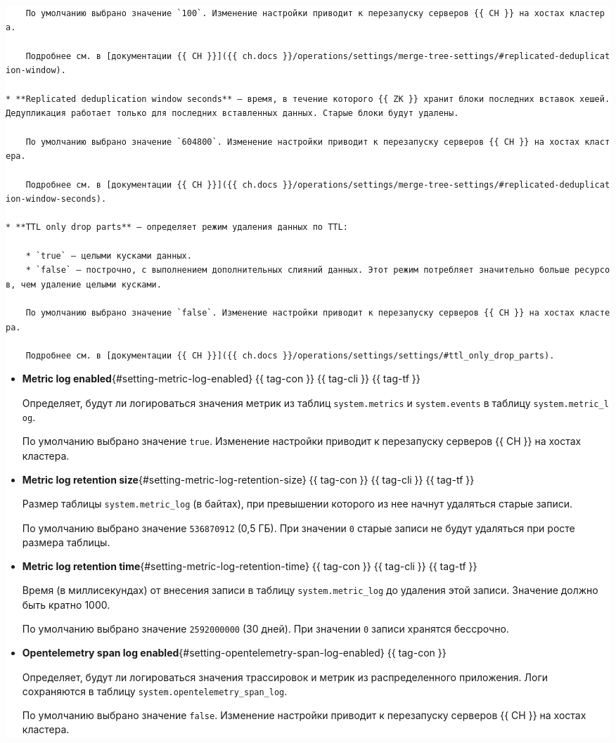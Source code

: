         По умолчанию выбрано значение `100`. Изменение настройки приводит к перезапуску серверов {{ CH }} на хостах кластера.

        Подробнее см. в [документации {{ CH }}]({{ ch.docs }}/operations/settings/merge-tree-settings/#replicated-deduplication-window).

    * **Replicated deduplication window seconds** — время, в течение которого {{ ZK }} хранит блоки последних вставок хешей. Дедупликация работает только для последних вставленных данных. Старые блоки будут удалены.

        По умолчанию выбрано значение `604800`. Изменение настройки приводит к перезапуску серверов {{ CH }} на хостах кластера.

        Подробнее см. в [документации {{ CH }}]({{ ch.docs }}/operations/settings/merge-tree-settings/#replicated-deduplication-window-seconds).

    * **TTL only drop parts** — определяет режим удаления данных по TTL:

        * `true` — целыми кусками данных.
        * `false` — построчно, с выполнением дополнительных слияний данных. Этот режим потребляет значительно больше ресурсов, чем удаление целыми кусками.

        По умолчанию выбрано значение `false`. Изменение настройки приводит к перезапуску серверов {{ CH }} на хостах кластера.

        Подробнее см. в [документации {{ CH }}]({{ ch.docs }}/operations/settings/settings/#ttl_only_drop_parts).

* **Metric log enabled**{#setting-metric-log-enabled} {{ tag-con }} {{ tag-cli }} {{ tag-tf }}

    Определяет, будут ли логироваться значения метрик из таблиц `system.metrics` и `system.events` в таблицу `system.metric_log`.

    По умолчанию выбрано значение `true`. Изменение настройки приводит к перезапуску серверов {{ CH }} на хостах кластера.

* **Metric log retention size**{#setting-metric-log-retention-size} {{ tag-con }} {{ tag-cli }} {{ tag-tf }}

    Размер таблицы `system.metric_log` (в байтах), при превышении которого из нее начнут удаляться старые записи.

    По умолчанию выбрано значение `536870912` (0,5 ГБ). При значении `0` старые записи не будут удаляться при росте размера таблицы.

* **Metric log retention time**{#setting-metric-log-retention-time} {{ tag-con }} {{ tag-cli }} {{ tag-tf }}

    Время (в миллисекундах) от внесения записи в таблицу `system.metric_log` до удаления этой записи. Значение должно быть кратно 1000.

    По умолчанию выбрано значение `2592000000` (30 дней). При значении `0` записи хранятся бессрочно.

* **Opentelemetry span log enabled**{#setting-opentelemetry-span-log-enabled} {{ tag-con }}

    Определяет, будут ли логироваться значения трассировок и метрик из распределенного приложения. Логи сохраняются в таблицу `system.opentelemetry_span_log`.

    По умолчанию выбрано значение `false`. Изменение настройки приводит к перезапуску серверов {{ CH }} на хостах кластера.
